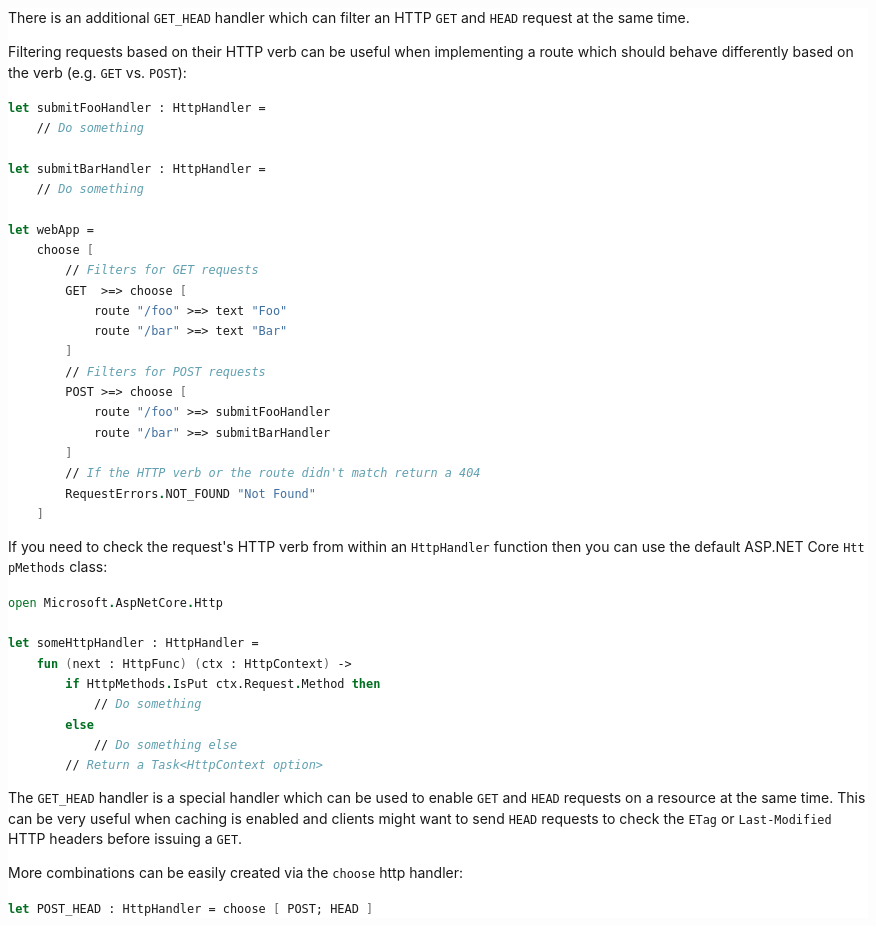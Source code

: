 There is an additional `GET_HEAD` handler which can filter an HTTP `GET` and `HEAD` request at the same time.

Filtering requests based on their HTTP verb can be useful when implementing a route which should behave differently based on the verb (e.g. `GET` vs. `POST`):

```fsharp
let submitFooHandler : HttpHandler =
    // Do something

let submitBarHandler : HttpHandler =
    // Do something

let webApp =
    choose [
        // Filters for GET requests
        GET  >=> choose [
            route "/foo" >=> text "Foo"
            route "/bar" >=> text "Bar"
        ]
        // Filters for POST requests
        POST >=> choose [
            route "/foo" >=> submitFooHandler
            route "/bar" >=> submitBarHandler
        ]
        // If the HTTP verb or the route didn't match return a 404
        RequestErrors.NOT_FOUND "Not Found"
    ]
```

If you need to check the request's HTTP verb from within an `HttpHandler` function then you can use the default ASP.NET Core `HttpMethods` class:

```fsharp
open Microsoft.AspNetCore.Http

let someHttpHandler : HttpHandler =
    fun (next : HttpFunc) (ctx : HttpContext) ->
        if HttpMethods.IsPut ctx.Request.Method then
            // Do something
        else
            // Do something else
        // Return a Task<HttpContext option>
```

The `GET_HEAD` handler is a special handler which can be used to enable `GET` and `HEAD` requests on a resource at the same time. This can be very useful when caching is enabled and clients might want to send `HEAD` requests to check the `ETag` or `Last-Modified` HTTP headers before issuing a `GET`.

More combinations can be easily created via the `choose` http handler:

```fsharp
let POST_HEAD : HttpHandler = choose [ POST; HEAD ]
```
